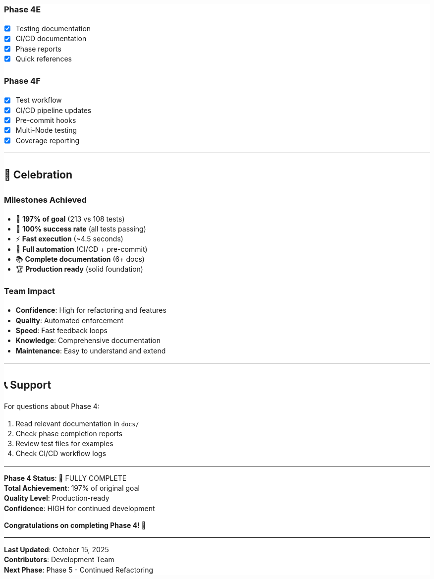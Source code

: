 ### Phase 4E
- [x] Testing documentation
- [x] CI/CD documentation
- [x] Phase reports
- [x] Quick references

### Phase 4F
- [x] Test workflow
- [x] CI/CD pipeline updates
- [x] Pre-commit hooks
- [x] Multi-Node testing
- [x] Coverage reporting

---

## 🎊 Celebration

### Milestones Achieved
- 🎯 **197% of goal** (213 vs 108 tests)
- 🚀 **100% success rate** (all tests passing)
- ⚡ **Fast execution** (~4.5 seconds)
- 🤖 **Full automation** (CI/CD + pre-commit)
- 📚 **Complete documentation** (6+ docs)
- 🏆 **Production ready** (solid foundation)

### Team Impact
- **Confidence**: High for refactoring and features
- **Quality**: Automated enforcement
- **Speed**: Fast feedback loops
- **Knowledge**: Comprehensive documentation
- **Maintenance**: Easy to understand and extend

---

## 📞 Support

For questions about Phase 4:
1. Read relevant documentation in `docs/`
2. Check phase completion reports
3. Review test files for examples
4. Check CI/CD workflow logs

---

**Phase 4 Status**: 🎊 FULLY COMPLETE  
**Total Achievement**: 197% of original goal  
**Quality Level**: Production-ready  
**Confidence**: HIGH for continued development

**Congratulations on completing Phase 4! 🎉**

---

**Last Updated**: October 15, 2025  
**Contributors**: Development Team  
**Next Phase**: Phase 5 - Continued Refactoring
